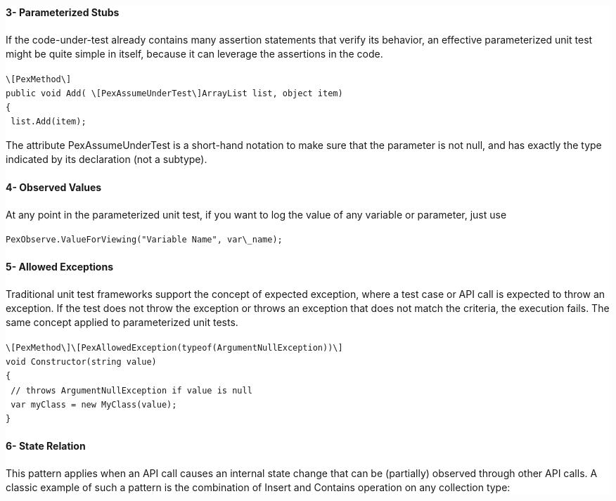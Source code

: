 
#### 3- Parameterized Stubs

  
  

If the code-under-test already contains many assertion statements that verify its behavior, an effective parameterized unit test might be quite simple in itself, because it can leverage the assertions in the code.

  
  
```
\[PexMethod\]   
public void Add( \[PexAssumeUnderTest\]ArrayList list, object item)   
{   
 list.Add(item); 
```  
  

The attribute PexAssumeUnderTest is a short-hand notation to make sure that the parameter is not null, and has exactly the type indicated by its declaration (not a subtype).

  
  
  
  

#### 4- Observed Values

At any point in the parameterized unit test, if you want to log the value of any variable or parameter, just use  
```
PexObserve.ValueForViewing("Variable Name", var\_name);
```  
  

#### 5- Allowed Exceptions

  

Traditional unit test frameworks support the concept of expected exception, where a test case or API call is expected to throw an exception. If the test does not throw the exception or throws an exception that does not match the criteria, the execution fails. The same concept applied to parameterized unit tests.

  
  
```
\[PexMethod\]\[PexAllowedException(typeof(ArgumentNullException))\]   
void Constructor(string value)   
{   
 // throws ArgumentNullException if value is null   
 var myClass = new MyClass(value);   
}
```  
  

#### 6- State Relation

  

This pattern applies when an API call causes an internal state change that can be (partially) observed through other API calls. A classic example of such a pattern is the combination of Insert and Contains operation on any collection type:

